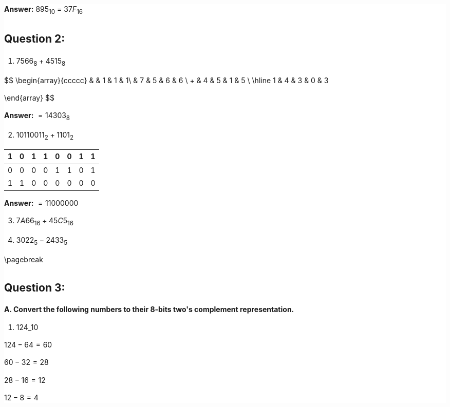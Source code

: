 __Answer:__ $895_{10}$ = $37F_{16}$ 

<div style="page-break-after: aLways;"></div>

## Question 2:

1. $7566_8 + 4515_8$


$$
\begin{array}{ccccc}
      &   & 1 & 1 & 1\\
      & 7 & 5 & 6 & 6 \\
    + & 4 & 5 & 1 & 5 \\
    \hline
    1 & 4 & 3 & 0 & 3

    
\end{array}
$$

__Answer:__ $=14303_8$

2. $10110011_2 + 1101_2$

|1|0|1|1|0|0|1|1|
|-|-|-|-|-|-|-|-|
|0|0|0|0|1|1|0|1|
|1|1|0|0|0|0|0|0|

__Answer:__ $=11000000$

3. $7A66_{16} + 45C5_{16}$

$$
$$

4. $3022_5 - 2433_5$

<div style="page-break-after: aLways;"></div>
\pagebreak

## __Question 3:__

__A. Convert the following numbers to their 8-bits two's complement representation.__

1. 124_10

$124 - 64 = 60$

$60-32=28$

$28-16=12$

$12-8=4$
